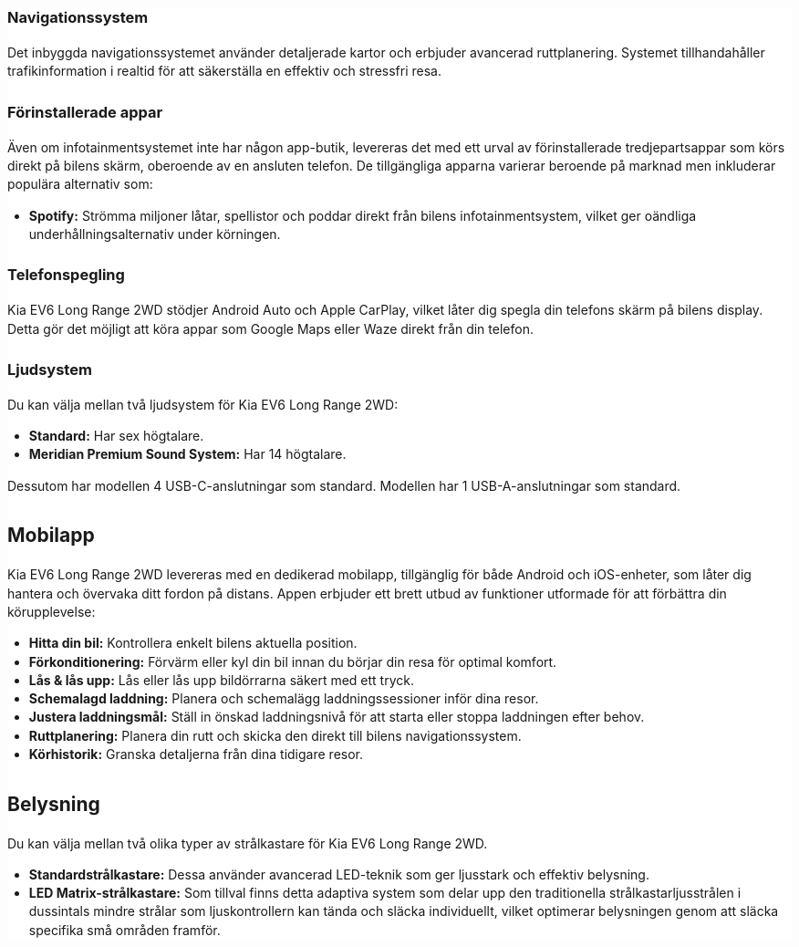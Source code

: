 ### Navigationssystem

Det inbyggda navigationssystemet använder detaljerade kartor och erbjuder avancerad ruttplanering. Systemet tillhandahåller trafikinformation i realtid för att säkerställa en effektiv och stressfri resa.

### Förinstallerade appar

Även om infotainmentsystemet inte har någon app-butik, levereras det med ett urval av förinstallerade tredjepartsappar som körs direkt på bilens skärm, oberoende av en ansluten telefon. De tillgängliga apparna varierar beroende på marknad men inkluderar populära alternativ som:

- **Spotify:** Strömma miljoner låtar, spellistor och poddar direkt från bilens infotainmentsystem, vilket ger oändliga underhållningsalternativ under körningen.

### Telefonspegling

Kia EV6 Long Range 2WD stödjer Android Auto och Apple CarPlay, vilket låter dig spegla din telefons skärm på bilens display. Detta gör det möjligt att köra appar som Google Maps eller Waze direkt från din telefon.

### Ljudsystem

Du kan välja mellan två ljudsystem för Kia EV6 Long Range 2WD:

- **Standard:** Har sex högtalare.
- **Meridian Premium Sound System:** Har 14 högtalare.

Dessutom har modellen 4 USB-C-anslutningar som standard. Modellen har 1 USB-A-anslutningar som standard.

## Mobilapp

Kia EV6 Long Range 2WD levereras med en dedikerad mobilapp, tillgänglig för både Android och iOS-enheter, som låter dig hantera och övervaka ditt fordon på distans. Appen erbjuder ett brett utbud av funktioner utformade för att förbättra din körupplevelse:

- **Hitta din bil:** Kontrollera enkelt bilens aktuella position.
- **Förkonditionering:** Förvärm eller kyl din bil innan du börjar din resa för optimal komfort.
- **Lås & lås upp:** Lås eller lås upp bildörrarna säkert med ett tryck.
- **Schemalagd laddning:** Planera och schemalägg laddningssessioner inför dina resor.
- **Justera laddningsmål:** Ställ in önskad laddningsnivå för att starta eller stoppa laddningen efter behov.
- **Ruttplanering:** Planera din rutt och skicka den direkt till bilens navigationssystem.
- **Körhistorik:** Granska detaljerna från dina tidigare resor.

## Belysning

Du kan välja mellan två olika typer av strålkastare för Kia EV6 Long Range 2WD.

- **Standardstrålkastare:** Dessa använder avancerad LED-teknik som ger ljusstark och effektiv belysning.
- **LED Matrix-strålkastare:** Som tillval finns detta adaptiva system som delar upp den traditionella strålkastarljusstrålen i dussintals mindre strålar som ljuskontrollern kan tända och släcka individuellt, vilket optimerar belysningen genom att släcka specifika små områden framför.
